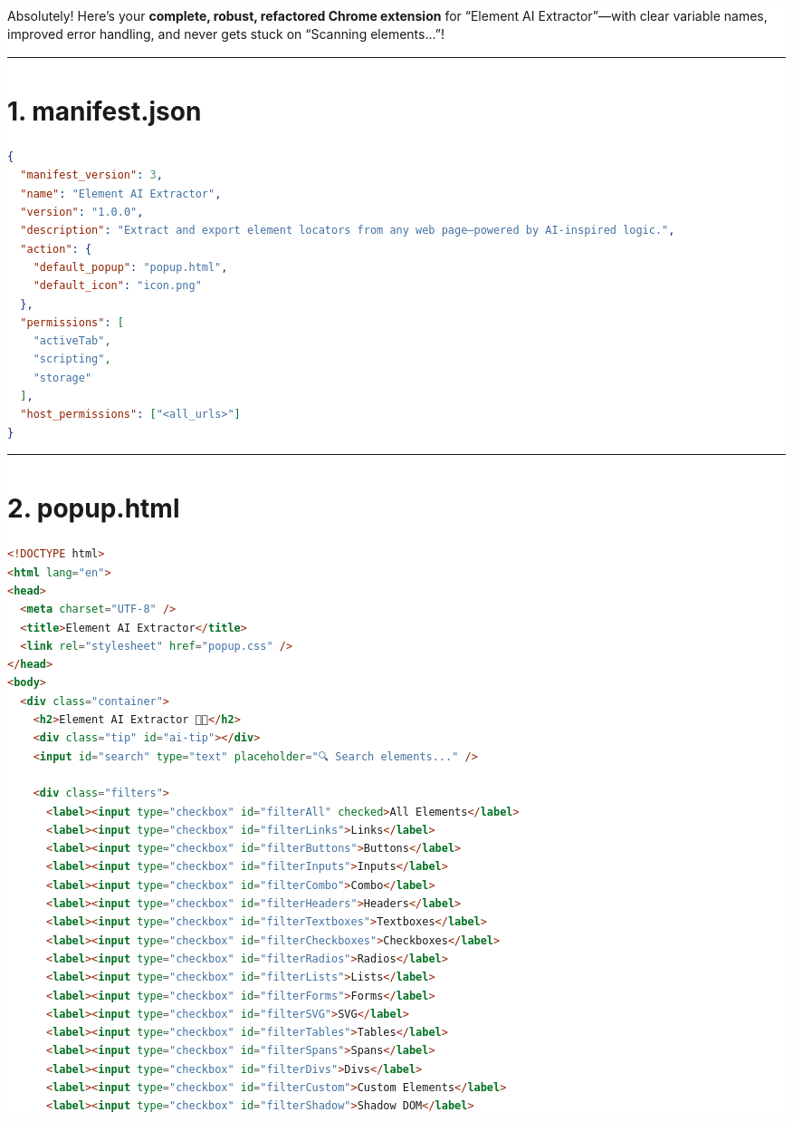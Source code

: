 Absolutely! Here’s your **complete, robust, refactored Chrome extension** for “Element AI Extractor”—with clear variable names, improved error handling, and never gets stuck on “Scanning elements…”!

---

# **1. manifest.json**

```json
{
  "manifest_version": 3,
  "name": "Element AI Extractor",
  "version": "1.0.0",
  "description": "Extract and export element locators from any web page—powered by AI-inspired logic.",
  "action": {
    "default_popup": "popup.html",
    "default_icon": "icon.png"
  },
  "permissions": [
    "activeTab",
    "scripting",
    "storage"
  ],
  "host_permissions": ["<all_urls>"]
}
```

---

# **2. popup.html**

```html
<!DOCTYPE html>
<html lang="en">
<head>
  <meta charset="UTF-8" />
  <title>Element AI Extractor</title>
  <link rel="stylesheet" href="popup.css" />
</head>
<body>
  <div class="container">
    <h2>Element AI Extractor 🤖✨</h2>
    <div class="tip" id="ai-tip"></div>
    <input id="search" type="text" placeholder="🔍 Search elements..." />

    <div class="filters">
      <label><input type="checkbox" id="filterAll" checked>All Elements</label>
      <label><input type="checkbox" id="filterLinks">Links</label>
      <label><input type="checkbox" id="filterButtons">Buttons</label>
      <label><input type="checkbox" id="filterInputs">Inputs</label>
      <label><input type="checkbox" id="filterCombo">Combo</label>
      <label><input type="checkbox" id="filterHeaders">Headers</label>
      <label><input type="checkbox" id="filterTextboxes">Textboxes</label>
      <label><input type="checkbox" id="filterCheckboxes">Checkboxes</label>
      <label><input type="checkbox" id="filterRadios">Radios</label>
      <label><input type="checkbox" id="filterLists">Lists</label>
      <label><input type="checkbox" id="filterForms">Forms</label>
      <label><input type="checkbox" id="filterSVG">SVG</label>
      <label><input type="checkbox" id="filterTables">Tables</label>
      <label><input type="checkbox" id="filterSpans">Spans</label>
      <label><input type="checkbox" id="filterDivs">Divs</label>
      <label><input type="checkbox" id="filterCustom">Custom Elements</label>
      <label><input type="checkbox" id="filterShadow">Shadow DOM</label>
```